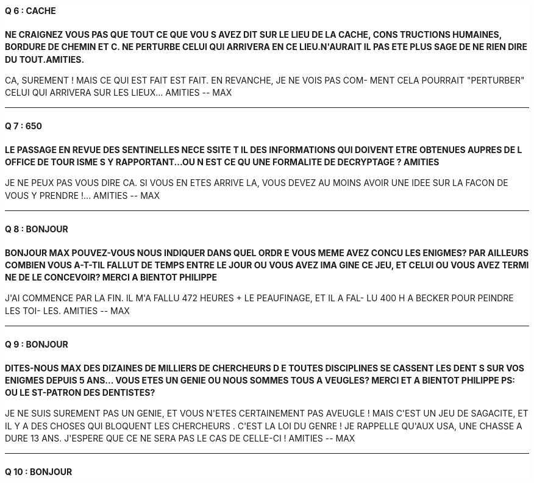 
#### Q 6 : CACHE

**NE CRAIGNEZ VOUS PAS QUE TOUT CE QUE VOU S AVEZ DIT
SUR LE LIEU DE LA CACHE, CONS TRUCTIONS HUMAINES, BORDURE DE CHEMIN ET
C. NE PERTURBE CELUI QUI ARRIVERA EN CE LIEU.N'AURAIT IL PAS ETE PLUS
SAGE DE NE  RIEN DIRE DU TOUT.AMITIES.**

CA, SUREMENT ! MAIS CE QUI EST FAIT EST FAIT. EN
REVANCHE, JE NE VOIS PAS COM- MENT CELA POURRAIT "PERTURBER" CELUI QUI
ARRIVERA SUR LES LIEUX... AMITIES -- MAX

---

#### Q 7 : 650

**LE PASSAGE EN REVUE DES SENTINELLES NECE SSITE T IL
DES INFORMATIONS QUI DOIVENT  ETRE OBTENUES AUPRES DE L OFFICE DE TOUR
ISME S Y RAPPORTANT...OU N EST CE QU UNE  FORMALITE DE DECRYPTAGE ?
AMITIES**

JE NE PEUX PAS VOUS DIRE CA. SI VOUS EN ETES ARRIVE
LA, VOUS DEVEZ AU MOINS  AVOIR UNE IDEE SUR LA FACON DE VOUS Y PRENDRE
!... AMITIES -- MAX

---

#### Q 8 : BONJOUR

**BONJOUR MAX POUVEZ-VOUS NOUS INDIQUER DANS QUEL ORDR E
 VOUS MEME AVEZ CONCU LES ENIGMES? PAR AILLEURS COMBIEN VOUS A-T-TIL
FALLUT  DE TEMPS ENTRE LE JOUR OU VOUS AVEZ IMA GINE CE JEU, ET CELUI OU
 VOUS AVEZ TERMI NE DE LE CONCEVOIR? MERCI A BIENTOT   PHILIPPE**

J'AI COMMENCE PAR LA FIN. IL M'A FALLU 472 HEURES + LE
 PEAUFINAGE, ET IL A FAL- LU 400 H A BECKER POUR PEINDRE LES TOI- LES.
AMITIES -- MAX

---

#### Q 9 : BONJOUR

**DITES-NOUS MAX DES DIZAINES DE MILLIERS DE CHERCHEURS D
 E TOUTES DISCIPLINES SE CASSENT LES DENT S SUR VOS ENIGMES DEPUIS 5
ANS... VOUS ETES UN GENIE OU NOUS SOMMES TOUS A VEUGLES? MERCI ET A
BIENTOT    PHILIPPE PS: OU LE ST-PATRON DES DENTISTES?**

JE NE SUIS SUREMENT PAS UN GENIE, ET VOUS N'ETES
CERTAINEMENT PAS AVEUGLE ! MAIS C'EST UN JEU DE SAGACITE, ET IL Y A DES
CHOSES QUI BLOQUENT LES CHERCHEURS . C'EST LA LOI DU GENRE ! JE RAPPELLE
 QU'AUX USA, UNE CHASSE A DURE 13 ANS. J'ESPERE QUE CE NE SERA PAS LE
CAS DE CELLE-CI ! AMITIES -- MAX

---

#### Q 10 : BONJOUR
